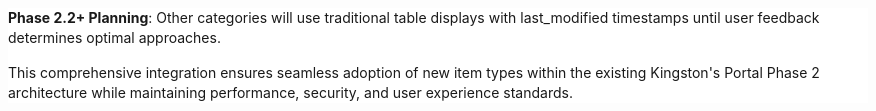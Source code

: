 **Phase 2.2+ Planning**: Other categories will use traditional table displays with last_modified timestamps until user feedback determines optimal approaches.

This comprehensive integration ensures seamless adoption of new item types within the existing Kingston's Portal Phase 2 architecture while maintaining performance, security, and user experience standards.